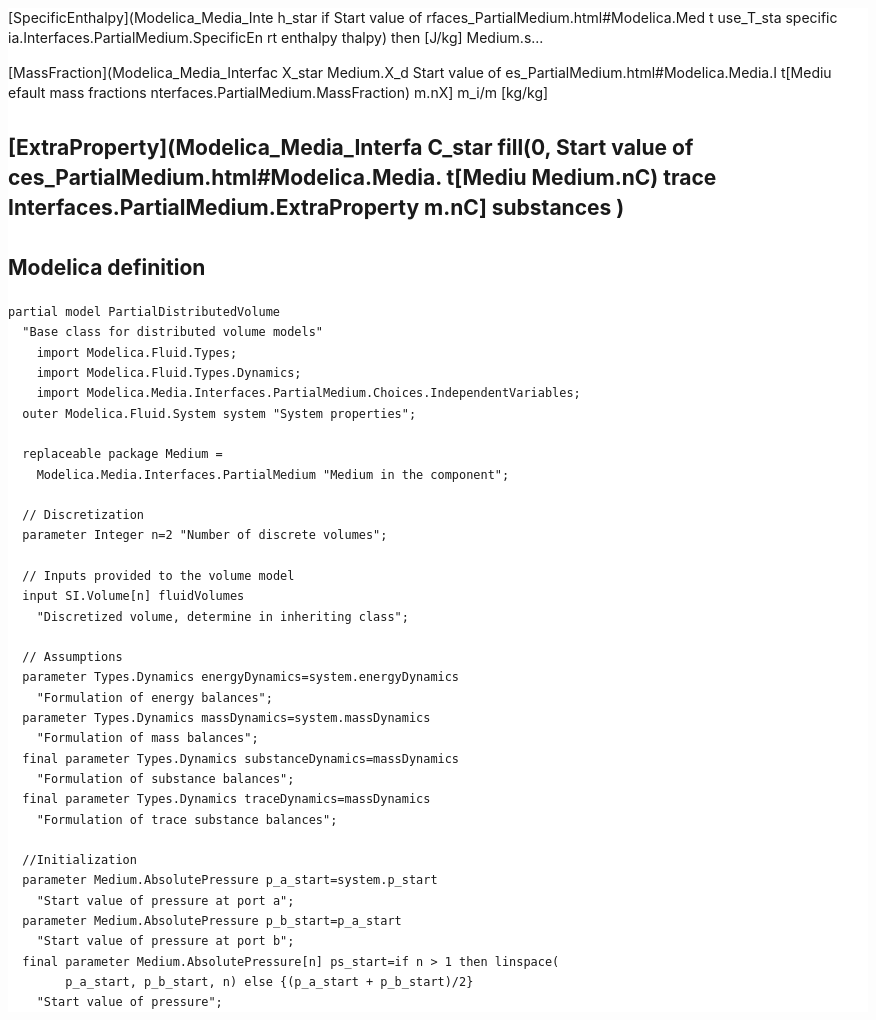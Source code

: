   [SpecificEnthalpy](Modelica_Media_Inte h\_star if          Start value of
  rfaces_PartialMedium.html#Modelica.Med t       use\_T\_sta specific
  ia.Interfaces.PartialMedium.SpecificEn         rt          enthalpy
  thalpy)                                        then        [J/kg]
                                                 Medium.s... 

  [MassFraction](Modelica_Media_Interfac X\_star Medium.X\_d Start value of
  es_PartialMedium.html#Modelica.Media.I t[Mediu efault      mass fractions
  nterfaces.PartialMedium.MassFraction)  m.nX]               m\_i/m [kg/kg]

  [ExtraProperty](Modelica_Media_Interfa C\_star fill(0,     Start value of
  ces_PartialMedium.html#Modelica.Media. t[Mediu Medium.nC)  trace
  Interfaces.PartialMedium.ExtraProperty m.nC]               substances
  )                                                          
  -------------------------------------------------------------------------

Modelica definition
-------------------

    partial model PartialDistributedVolume 
      "Base class for distributed volume models"
        import Modelica.Fluid.Types;
        import Modelica.Fluid.Types.Dynamics;
        import Modelica.Media.Interfaces.PartialMedium.Choices.IndependentVariables;
      outer Modelica.Fluid.System system "System properties";

      replaceable package Medium =
        Modelica.Media.Interfaces.PartialMedium "Medium in the component";

      // Discretization
      parameter Integer n=2 "Number of discrete volumes";

      // Inputs provided to the volume model
      input SI.Volume[n] fluidVolumes 
        "Discretized volume, determine in inheriting class";

      // Assumptions
      parameter Types.Dynamics energyDynamics=system.energyDynamics 
        "Formulation of energy balances";
      parameter Types.Dynamics massDynamics=system.massDynamics 
        "Formulation of mass balances";
      final parameter Types.Dynamics substanceDynamics=massDynamics 
        "Formulation of substance balances";
      final parameter Types.Dynamics traceDynamics=massDynamics 
        "Formulation of trace substance balances";

      //Initialization
      parameter Medium.AbsolutePressure p_a_start=system.p_start 
        "Start value of pressure at port a";
      parameter Medium.AbsolutePressure p_b_start=p_a_start 
        "Start value of pressure at port b";
      final parameter Medium.AbsolutePressure[n] ps_start=if n > 1 then linspace(
            p_a_start, p_b_start, n) else {(p_a_start + p_b_start)/2} 
        "Start value of pressure";
